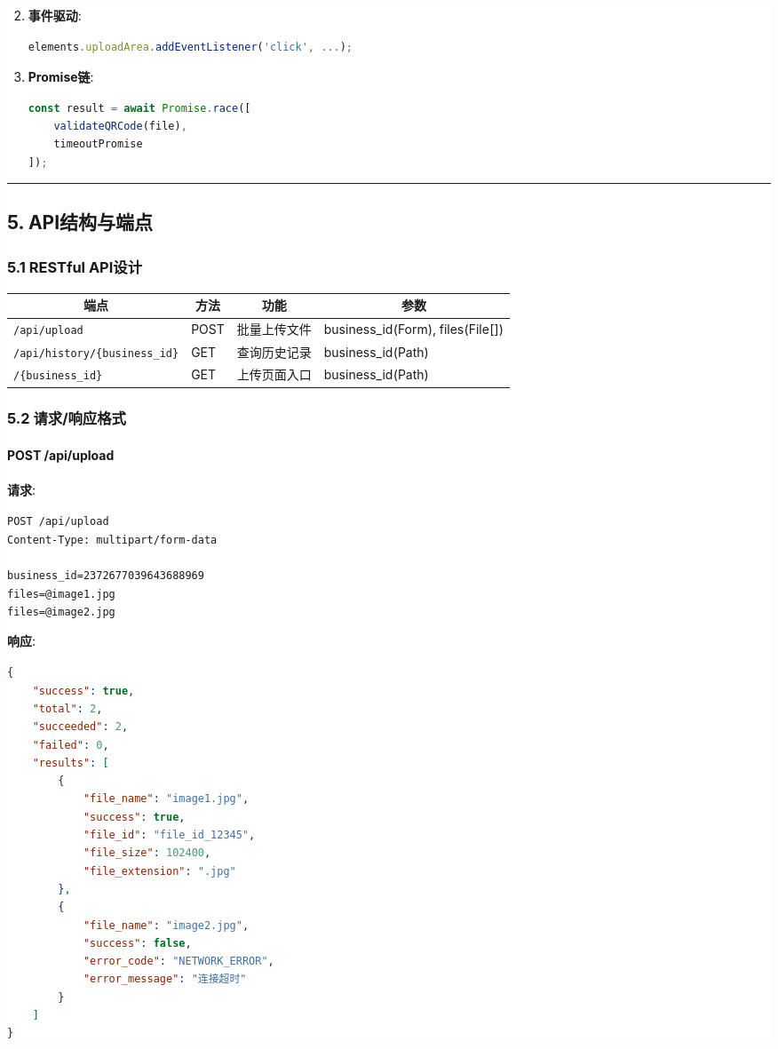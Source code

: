 2. **事件驱动**:
   ```javascript
   elements.uploadArea.addEventListener('click', ...);
   ```

3. **Promise链**:
   ```javascript
   const result = await Promise.race([
       validateQRCode(file),
       timeoutPromise
   ]);
   ```

---

## 5. API结构与端点

### 5.1 RESTful API设计

| 端点 | 方法 | 功能 | 参数 |
|------|------|------|------|
| `/api/upload` | POST | 批量上传文件 | business_id(Form), files(File[]) |
| `/api/history/{business_id}` | GET | 查询历史记录 | business_id(Path) |
| `/{business_id}` | GET | 上传页面入口 | business_id(Path) |

### 5.2 请求/响应格式

#### POST /api/upload
**请求**:
```http
POST /api/upload
Content-Type: multipart/form-data

business_id=2372677039643688969
files=@image1.jpg
files=@image2.jpg
```

**响应**:
```json
{
    "success": true,
    "total": 2,
    "succeeded": 2,
    "failed": 0,
    "results": [
        {
            "file_name": "image1.jpg",
            "success": true,
            "file_id": "file_id_12345",
            "file_size": 102400,
            "file_extension": ".jpg"
        },
        {
            "file_name": "image2.jpg",
            "success": false,
            "error_code": "NETWORK_ERROR",
            "error_message": "连接超时"
        }
    ]
}
```

